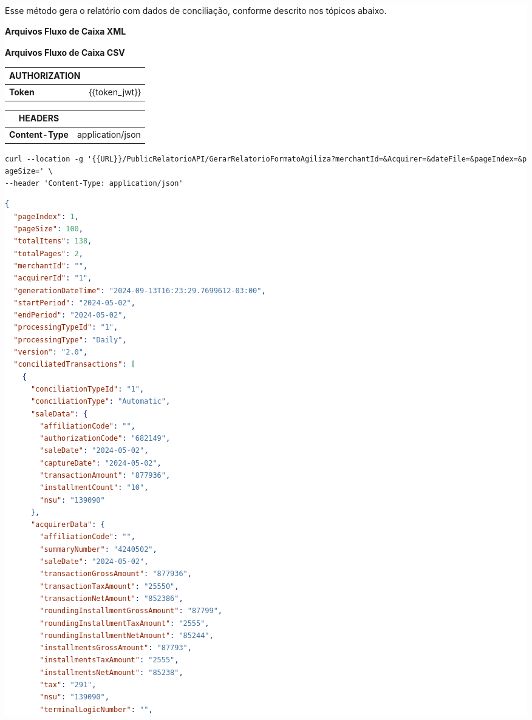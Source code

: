 Esse método gera o relatório com dados de conciliação, conforme descrito nos tópicos abaixo.

**Arquivos Fluxo de Caixa XML**

**Arquivos Fluxo de Caixa CSV**


| **AUTHORIZATION** |                    |
|-------------------|--------------------|
| **Token**         | {{token_jwt}}      |


| **HEADERS**        |                    |
|--------------------|--------------------|
| **Content-Type**   | application/json   |


```shell
curl --location -g '{{URL}}/PublicRelatorioAPI/GerarRelatorioFormatoAgiliza?merchantId=&Acquirer=&dateFile=&pageIndex=&pageSize=' \
--header 'Content-Type: application/json'
```


```json
{
  "pageIndex": 1,
  "pageSize": 100,
  "totalItems": 138,
  "totalPages": 2,
  "merchantId": "",
  "acquirerId": "1",
  "generationDateTime": "2024-09-13T16:23:29.7699612-03:00",
  "startPeriod": "2024-05-02",
  "endPeriod": "2024-05-02",
  "processingTypeId": "1",
  "processingType": "Daily",
  "version": "2.0",
  "conciliatedTransactions": [
    {
      "conciliationTypeId": "1",
      "conciliationType": "Automatic",
      "saleData": {
        "affiliationCode": "",
        "authorizationCode": "682149",
        "saleDate": "2024-05-02",
        "captureDate": "2024-05-02",
        "transactionAmount": "877936",
        "installmentCount": "10",
        "nsu": "139090"
      },
      "acquirerData": {
        "affiliationCode": "",
        "summaryNumber": "4240502",
        "saleDate": "2024-05-02",
        "transactionGrossAmount": "877936",
        "transactionTaxAmount": "25550",
        "transactionNetAmount": "852386",
        "roundingInstallmentGrossAmount": "87799",
        "roundingInstallmentTaxAmount": "2555",
        "roundingInstallmentNetAmount": "85244",
        "installmentsGrossAmount": "87793",
        "installmentsTaxAmount": "2555",
        "installmentsNetAmount": "85238",
        "tax": "291",
        "nsu": "139090",
        "terminalLogicNumber": "",
```